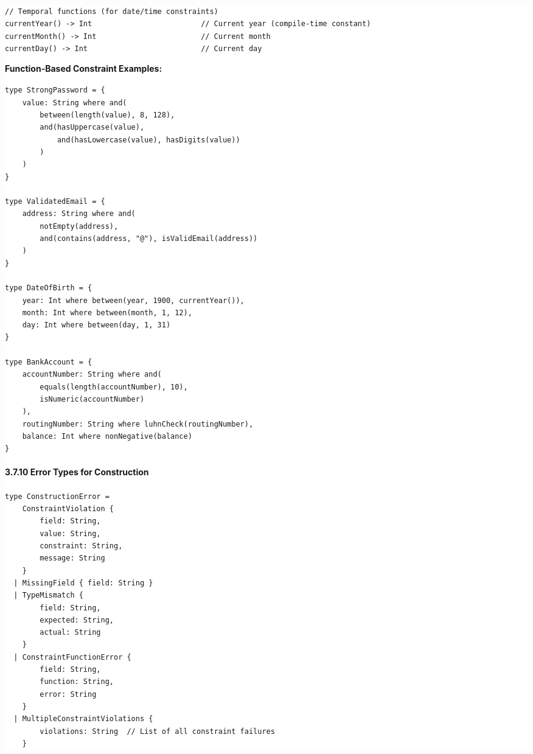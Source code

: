 ```osprey
// Temporal functions (for date/time constraints)
currentYear() -> Int                         // Current year (compile-time constant)
currentMonth() -> Int                        // Current month
currentDay() -> Int                          // Current day
```

**Function-Based Constraint Examples:**

```osprey
type StrongPassword = {
    value: String where and(
        between(length(value), 8, 128),
        and(hasUppercase(value), 
            and(hasLowercase(value), hasDigits(value))
        )
    )
}

type ValidatedEmail = {
    address: String where and(
        notEmpty(address),
        and(contains(address, "@"), isValidEmail(address))
    )
}

type DateOfBirth = {
    year: Int where between(year, 1900, currentYear()),
    month: Int where between(month, 1, 12),
    day: Int where between(day, 1, 31)
}

type BankAccount = {
    accountNumber: String where and(
        equals(length(accountNumber), 10),
        isNumeric(accountNumber)
    ),
    routingNumber: String where luhnCheck(routingNumber),
    balance: Int where nonNegative(balance)
}
```

#### 3.7.10 Error Types for Construction

```osprey
type ConstructionError = 
    ConstraintViolation { 
        field: String, 
        value: String, 
        constraint: String,
        message: String 
    }
  | MissingField { field: String }
  | TypeMismatch { 
        field: String, 
        expected: String, 
        actual: String 
    }
  | ConstraintFunctionError {
        field: String,
        function: String,
        error: String
    }
  | MultipleConstraintViolations {
        violations: String  // List of all constraint failures
    }
```